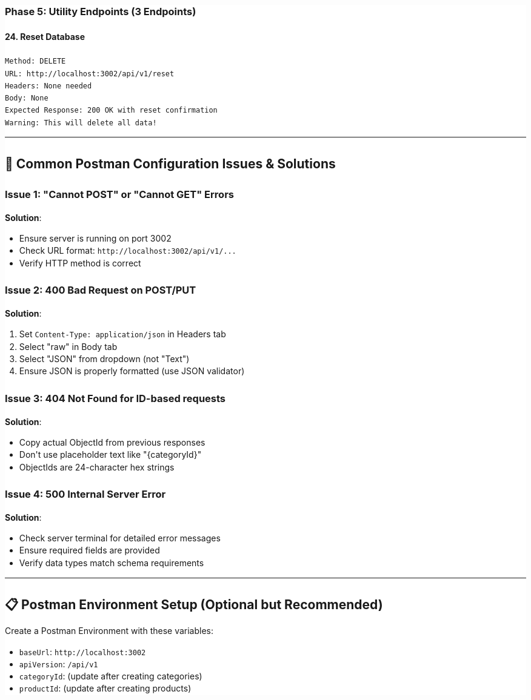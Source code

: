 ### Phase 5: Utility Endpoints (3 Endpoints)

#### 24. Reset Database
```
Method: DELETE
URL: http://localhost:3002/api/v1/reset
Headers: None needed
Body: None
Expected Response: 200 OK with reset confirmation
Warning: This will delete all data!
```

---

## 🔧 Common Postman Configuration Issues & Solutions

### Issue 1: "Cannot POST" or "Cannot GET" Errors
**Solution**: 
- Ensure server is running on port 3002
- Check URL format: `http://localhost:3002/api/v1/...`
- Verify HTTP method is correct

### Issue 2: 400 Bad Request on POST/PUT
**Solution**:
1. Set `Content-Type: application/json` in Headers tab
2. Select "raw" in Body tab
3. Select "JSON" from dropdown (not "Text")
4. Ensure JSON is properly formatted (use JSON validator)

### Issue 3: 404 Not Found for ID-based requests
**Solution**:
- Copy actual ObjectId from previous responses
- Don't use placeholder text like "{categoryId}"
- ObjectIds are 24-character hex strings

### Issue 4: 500 Internal Server Error
**Solution**:
- Check server terminal for detailed error messages
- Ensure required fields are provided
- Verify data types match schema requirements

---

## 📋 Postman Environment Setup (Optional but Recommended)

Create a Postman Environment with these variables:
- `baseUrl`: `http://localhost:3002`
- `apiVersion`: `/api/v1`
- `categoryId`: (update after creating categories)
- `productId`: (update after creating products)
